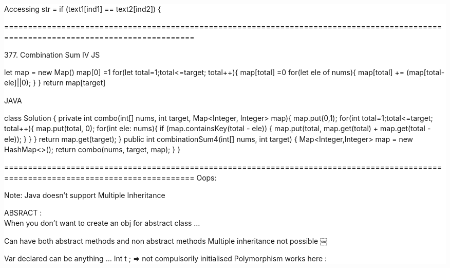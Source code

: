 Accessing str =  if (text1[ind1] == text2[ind2]) {

====================================================================================================================================

377. Combination Sum IV
JS

let map = new Map()
    map[0] =1
    for(let total=1;total<=target; total++){
        map[total] =0
        for(let ele of nums){
            map[total] += (map[total-ele]||0);
        }
    }
    return map[target]

JAVA

class Solution {
    private int combo(int[] nums, int target, Map<Integer, Integer> map){
        map.put(0,1);
    for(int total=1;total<=target; total++){
        map.put(total, 0);
        for(int ele: nums){
            if (map.containsKey(total - ele)) {
                    map.put(total, map.get(total) + map.get(total - ele));
                }
        }
    }
    return map.get(target);
    }
    public int combinationSum4(int[] nums, int target) {
        Map<Integer,Integer> map = new HashMap<>();
        return combo(nums, target, map);
    }
}


====================================================================================================================================
Oops:


Note: Java doesn’t support Multiple Inheritance

ABSRACT : 								
When you don’t want to create an obj for abstract class …

Can have both abstract methods and non abstract methods
Multiple inheritance not possible
￼

Var declared can be anything …
Int t ; => not compulsorily initialised
Polymorphism works here :
